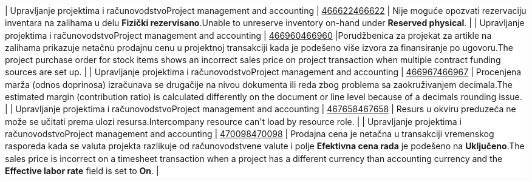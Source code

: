 | <span data-ttu-id="c3b4a-196">Upravljanje projektima i računovodstvo</span><span class="sxs-lookup"><span data-stu-id="c3b4a-196">Project management and accounting</span></span> | [<span data-ttu-id="c3b4a-197">466622</span><span class="sxs-lookup"><span data-stu-id="c3b4a-197">466622</span></span>](https://nam06.safelinks.protection.outlook.com/?url=https://fix.lcs.dynamics.com/Issue/Details/?bugId%3D466622&amp;data=04%7C01%7Cshylaw%40microsoft.com%7C30f5b585840c47e84ed708d88d6571b4%7C72f988bf86f141af91ab2d7cd011db47%7C1%7C0%7C637414814172532351%7CUnknown%7CTWFpbGZsb3d8eyJWIjoiMC4wLjAwMDAiLCJQIjoiV2luMzIiLCJBTiI6Ik1haWwiLCJXVCI6Mn0%3D%7C1000&amp;sdata=znyCRXjZFIPa94sOeBW5N7ipWsEsJQMHlA/7Ve2Kr9s%3D&amp;reserved=0) | <span data-ttu-id="c3b4a-198">Nije moguće opozvati rezervaciju inventara na zalihama u delu **Fizički rezervisano**.</span><span class="sxs-lookup"><span data-stu-id="c3b4a-198">Unable to unreserve inventory on-hand under **Reserved physical**.</span></span> |
| <span data-ttu-id="c3b4a-199">Upravljanje projektima i računovodstvo</span><span class="sxs-lookup"><span data-stu-id="c3b4a-199">Project management and accounting</span></span> | [<span data-ttu-id="c3b4a-200">466960</span><span class="sxs-lookup"><span data-stu-id="c3b4a-200">466960</span></span>](https://nam06.safelinks.protection.outlook.com/?url=https://fix.lcs.dynamics.com/Issue/Details/?bugId%3D466960&amp;data=04%7C01%7Cshylaw%40microsoft.com%7C30f5b585840c47e84ed708d88d6571b4%7C72f988bf86f141af91ab2d7cd011db47%7C1%7C0%7C637414814172542345%7CUnknown%7CTWFpbGZsb3d8eyJWIjoiMC4wLjAwMDAiLCJQIjoiV2luMzIiLCJBTiI6Ik1haWwiLCJXVCI6Mn0%3D%7C1000&amp;sdata=hnxaeKZcjJh9UJv4bByYxqZAg%2BiekcjMqyrCCbP8xvI%3D&amp;reserved=0) |<span data-ttu-id="c3b4a-201">Porudžbenica za projekat za artikle na zalihama prikazuje netačnu prodajnu cenu u projektnoj transakciji kada je podešeno više izvora za finansiranje po ugovoru.</span><span class="sxs-lookup"><span data-stu-id="c3b4a-201">The project purchase order for stock items shows an incorrect sales price on project transaction when multiple contract funding sources are set up.</span></span> |
| <span data-ttu-id="c3b4a-202">Upravljanje projektima i računovodstvo</span><span class="sxs-lookup"><span data-stu-id="c3b4a-202">Project management and accounting</span></span> | [<span data-ttu-id="c3b4a-203">466967</span><span class="sxs-lookup"><span data-stu-id="c3b4a-203">466967</span></span>](https://nam06.safelinks.protection.outlook.com/?url=https://fix.lcs.dynamics.com/Issue/Details/?bugId%3D466967&amp;data=04%7C01%7Cshylaw%40microsoft.com%7C30f5b585840c47e84ed708d88d6571b4%7C72f988bf86f141af91ab2d7cd011db47%7C1%7C0%7C637414814172552341%7CUnknown%7CTWFpbGZsb3d8eyJWIjoiMC4wLjAwMDAiLCJQIjoiV2luMzIiLCJBTiI6Ik1haWwiLCJXVCI6Mn0%3D%7C1000&amp;sdata=fDKA6rzvSi1kn35PGjuYSb/uGljLExgMph0b7SsRTjU%3D&amp;reserved=0) | <span data-ttu-id="c3b4a-204">Procenjena marža (odnos doprinosa) izračunava se drugačije na nivou dokumenta ili reda zbog problema sa zaokruživanjem decimala.</span><span class="sxs-lookup"><span data-stu-id="c3b4a-204">The estimated margin (contribution ratio) is calculated differently on the document or line level because of a decimals rounding issue.</span></span> |
| <span data-ttu-id="c3b4a-205">Upravljanje projektima i računovodstvo</span><span class="sxs-lookup"><span data-stu-id="c3b4a-205">Project management and accounting</span></span> | [<span data-ttu-id="c3b4a-206">467658</span><span class="sxs-lookup"><span data-stu-id="c3b4a-206">467658</span></span>](https://nam06.safelinks.protection.outlook.com/?url=https://fix.lcs.dynamics.com/Issue/Details/?bugId%3D467658&amp;data=04%7C01%7Cshylaw%40microsoft.com%7C30f5b585840c47e84ed708d88d6571b4%7C72f988bf86f141af91ab2d7cd011db47%7C1%7C0%7C637414814172562340%7CUnknown%7CTWFpbGZsb3d8eyJWIjoiMC4wLjAwMDAiLCJQIjoiV2luMzIiLCJBTiI6Ik1haWwiLCJXVCI6Mn0%3D%7C1000&amp;sdata=q%2BsazxxaGxgDg9zXF8vYTL%2Btqs1j8NXezC3bOZiDyD8%3D&amp;reserved=0) | <span data-ttu-id="c3b4a-207">Resurs u okviru preduzeća ne može se učitati prema ulozi resursa.</span><span class="sxs-lookup"><span data-stu-id="c3b4a-207">Intercompany resource can't load by resource role.</span></span> |
| <span data-ttu-id="c3b4a-208">Upravljanje projektima i računovodstvo</span><span class="sxs-lookup"><span data-stu-id="c3b4a-208">Project management and accounting</span></span> | [<span data-ttu-id="c3b4a-209">470098</span><span class="sxs-lookup"><span data-stu-id="c3b4a-209">470098</span></span>](https://nam06.safelinks.protection.outlook.com/?url=https://fix.lcs.dynamics.com/Issue/Details/?bugId%3D470098&amp;data=04%7C01%7Cshylaw%40microsoft.com%7C30f5b585840c47e84ed708d88d6571b4%7C72f988bf86f141af91ab2d7cd011db47%7C1%7C0%7C637414814172572331%7CUnknown%7CTWFpbGZsb3d8eyJWIjoiMC4wLjAwMDAiLCJQIjoiV2luMzIiLCJBTiI6Ik1haWwiLCJXVCI6Mn0%3D%7C1000&amp;sdata=4hzLUAHpwD3i%2B3WzqUM5W7o7Rh8GofQj2IFaSHBmwyU%3D&amp;reserved=0) | <span data-ttu-id="c3b4a-210">Prodajna cena je netačna u transakciji vremenskog rasporeda kada se valuta projekta razlikuje od računovodstvene valute i polje **Efektivna cena rada** je podešeno na **Uključeno**.</span><span class="sxs-lookup"><span data-stu-id="c3b4a-210">The sales price is incorrect on a timesheet transaction when a project has a different currency than accounting currency and the **Effective labor rate** field is set to **On**.</span></span> |